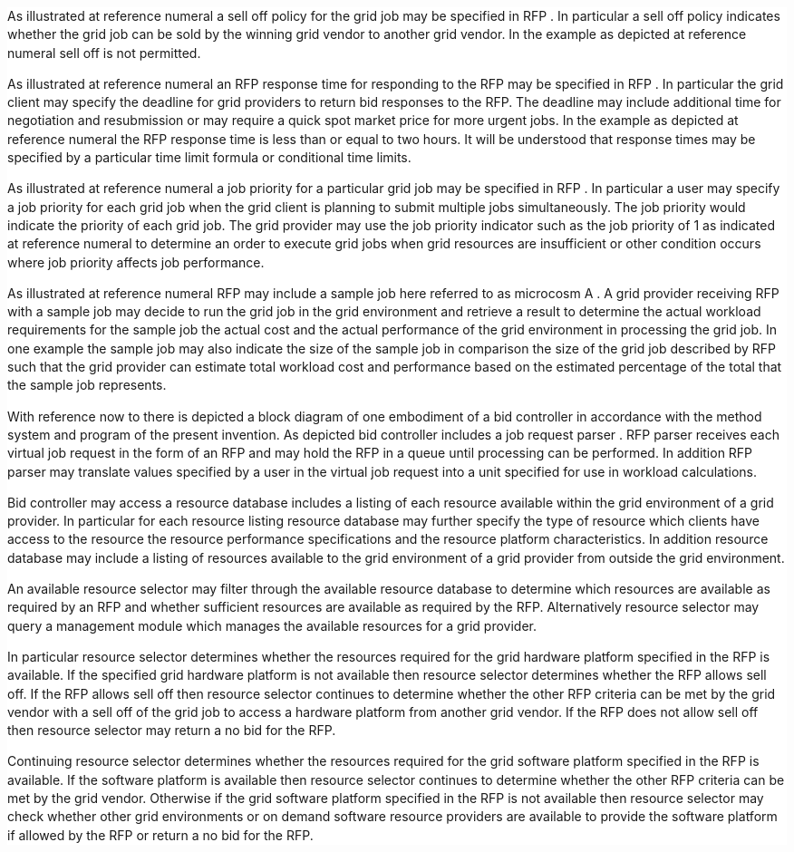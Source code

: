 As illustrated at reference numeral a sell off policy for the grid job may be specified in RFP . In particular a sell off policy indicates whether the grid job can be sold by the winning grid vendor to another grid vendor. In the example as depicted at reference numeral sell off is not permitted.

As illustrated at reference numeral an RFP response time for responding to the RFP may be specified in RFP . In particular the grid client may specify the deadline for grid providers to return bid responses to the RFP. The deadline may include additional time for negotiation and resubmission or may require a quick spot market price for more urgent jobs. In the example as depicted at reference numeral the RFP response time is less than or equal to two hours. It will be understood that response times may be specified by a particular time limit formula or conditional time limits.

As illustrated at reference numeral a job priority for a particular grid job may be specified in RFP . In particular a user may specify a job priority for each grid job when the grid client is planning to submit multiple jobs simultaneously. The job priority would indicate the priority of each grid job. The grid provider may use the job priority indicator such as the job priority of 1 as indicated at reference numeral to determine an order to execute grid jobs when grid resources are insufficient or other condition occurs where job priority affects job performance.

As illustrated at reference numeral RFP may include a sample job here referred to as microcosm A . A grid provider receiving RFP with a sample job may decide to run the grid job in the grid environment and retrieve a result to determine the actual workload requirements for the sample job the actual cost and the actual performance of the grid environment in processing the grid job. In one example the sample job may also indicate the size of the sample job in comparison the size of the grid job described by RFP such that the grid provider can estimate total workload cost and performance based on the estimated percentage of the total that the sample job represents.

With reference now to there is depicted a block diagram of one embodiment of a bid controller in accordance with the method system and program of the present invention. As depicted bid controller includes a job request parser . RFP parser receives each virtual job request in the form of an RFP and may hold the RFP in a queue until processing can be performed. In addition RFP parser may translate values specified by a user in the virtual job request into a unit specified for use in workload calculations.

Bid controller may access a resource database includes a listing of each resource available within the grid environment of a grid provider. In particular for each resource listing resource database may further specify the type of resource which clients have access to the resource the resource performance specifications and the resource platform characteristics. In addition resource database may include a listing of resources available to the grid environment of a grid provider from outside the grid environment.

An available resource selector may filter through the available resource database to determine which resources are available as required by an RFP and whether sufficient resources are available as required by the RFP. Alternatively resource selector may query a management module which manages the available resources for a grid provider.

In particular resource selector determines whether the resources required for the grid hardware platform specified in the RFP is available. If the specified grid hardware platform is not available then resource selector determines whether the RFP allows sell off. If the RFP allows sell off then resource selector continues to determine whether the other RFP criteria can be met by the grid vendor with a sell off of the grid job to access a hardware platform from another grid vendor. If the RFP does not allow sell off then resource selector may return a no bid for the RFP.

Continuing resource selector determines whether the resources required for the grid software platform specified in the RFP is available. If the software platform is available then resource selector continues to determine whether the other RFP criteria can be met by the grid vendor. Otherwise if the grid software platform specified in the RFP is not available then resource selector may check whether other grid environments or on demand software resource providers are available to provide the software platform if allowed by the RFP or return a no bid for the RFP.
